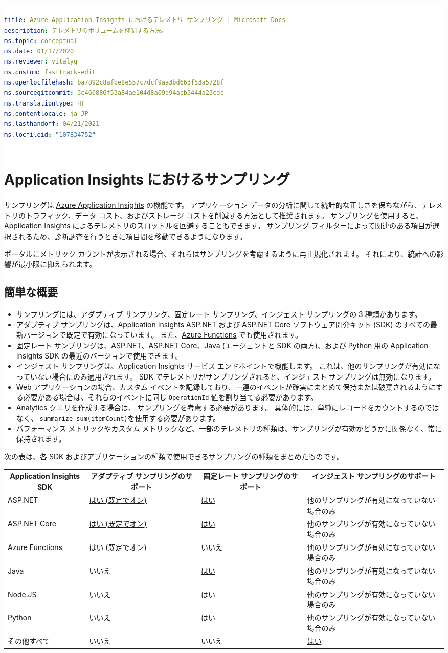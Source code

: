 ```yaml
---
title: Azure Application Insights におけるテレメトリ サンプリング | Microsoft Docs
description: テレメトリのボリュームを抑制する方法。
ms.topic: conceptual
ms.date: 01/17/2020
ms.reviewer: vitalyg
ms.custom: fasttrack-edit
ms.openlocfilehash: ba7892c8afbe8e557c7dcf9aa3bd663f53a5728f
ms.sourcegitcommit: 3c460886f53a84ae104d8a09d94acb3444a23cdc
ms.translationtype: HT
ms.contentlocale: ja-JP
ms.lasthandoff: 04/21/2021
ms.locfileid: "107834752"
---
```

# <a name="sampling-in-application-insights"></a>Application Insights におけるサンプリング

サンプリングは [Azure Application Insights](./app-insights-overview.md) の機能です。 アプリケーション データの分析に関して統計的な正しさを保ちながら、テレメトリのトラフィック、データ コスト、およびストレージ コストを削減する方法として推奨されます。 サンプリングを使用すると、Application Insights によるテレメトリのスロットルを回避することもできます。 サンプリング フィルターによって関連のある項目が選択されるため、診断調査を行うときに項目間を移動できるようになります。

ポータルにメトリック カウントが表示される場合、それらはサンプリングを考慮するように再正規化されます。 それにより、統計への影響が最小限に抑えられます。

## <a name="brief-summary"></a>簡単な概要

* サンプリングには、アダプティブ サンプリング、固定レート サンプリング、インジェスト サンプリングの 3 種類があります。
* アダプティブ サンプリングは、Application Insights ASP.NET および ASP.NET Core ソフトウェア開発キット (SDK) のすべての最新バージョンで既定で有効になっています。 また、[Azure Functions](../../azure-functions/functions-overview.md) でも使用されます。
* 固定レート サンプリングは、ASP.NET、ASP.NET Core、Java (エージェントと SDK の両方)、および Python 用の Application Insights SDK の最近のバージョンで使用できます。
* インジェスト サンプリングは、Application Insights サービス エンドポイントで機能します。 これは、他のサンプリングが有効になっていない場合にのみ適用されます。 SDK でテレメトリがサンプリングされると、インジェスト サンプリングは無効になります。
* Web アプリケーションの場合、カスタム イベントを記録しており、一連のイベントが確実にまとめて保持または破棄されるようにする必要がある場合は、それらのイベントに同じ `OperationId` 値を割り当てる必要があります。
* Analytics クエリを作成する場合は、 [サンプリングを考慮する](/azure/data-explorer/kusto/query/samples?&pivots=azuremonitor#aggregations)必要があります。 具体的には、単純にレコードをカウントするのではなく、 `summarize sum(itemCount)`を使用する必要があります。
* パフォーマンス メトリックやカスタム メトリックなど、一部のテレメトリの種類は、サンプリングが有効かどうかに関係なく、常に保持されます。

次の表は、各 SDK およびアプリケーションの種類で使用できるサンプリングの種類をまとめたものです。

| Application Insights SDK | アダプティブ サンプリングのサポート | 固定レート サンプリングのサポート | インジェスト サンプリングのサポート |
|-|-|-|-|
| ASP.NET | [はい (既定でオン)](#configuring-adaptive-sampling-for-aspnet-applications) | [はい](#configuring-fixed-rate-sampling-for-aspnet-applications) | 他のサンプリングが有効になっていない場合のみ |
| ASP.NET Core | [はい (既定でオン)](#configuring-adaptive-sampling-for-aspnet-core-applications) | [はい](#configuring-fixed-rate-sampling-for-aspnet-core-applications) | 他のサンプリングが有効になっていない場合のみ |
| Azure Functions | [はい (既定でオン)](#configuring-adaptive-sampling-for-azure-functions) | いいえ | 他のサンプリングが有効になっていない場合のみ |
| Java | いいえ | [はい](#configuring-fixed-rate-sampling-for-java-applications) | 他のサンプリングが有効になっていない場合のみ |
| Node.JS | いいえ | [はい](./nodejs.md#sampling) | 他のサンプリングが有効になっていない場合のみ
| Python | いいえ | [はい](#configuring-fixed-rate-sampling-for-opencensus-python-applications) | 他のサンプリングが有効になっていない場合のみ |
| その他すべて | いいえ | いいえ | [はい](#ingestion-sampling) |
